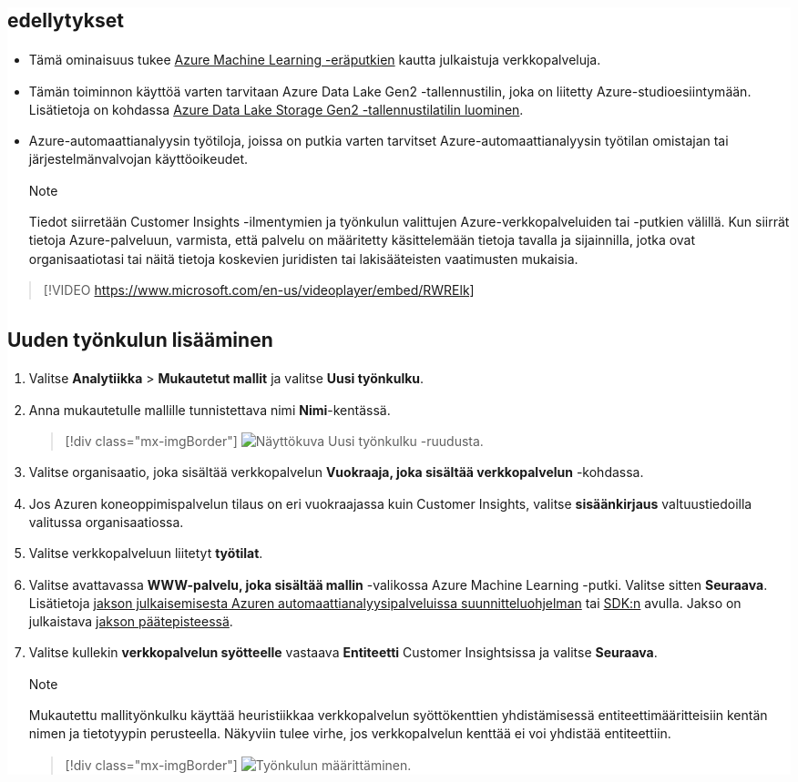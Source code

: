 ## <a name="prerequisites"></a>edellytykset

- Tämä ominaisuus tukee [Azure Machine Learning -eräputkien](/azure/machine-learning/concept-ml-pipelines) kautta julkaistuja verkkopalveluja.

- Tämän toiminnon käyttöä varten tarvitaan Azure Data Lake Gen2 -tallennustilin, joka on liitetty Azure-studioesiintymään. Lisätietoja on kohdassa [Azure Data Lake Storage Gen2 -tallennustilatilin luominen](/azure/storage/blobs/data-lake-storage-quickstart-create-account).

- Azure-automaattianalyysin työtiloja, joissa on putkia varten tarvitset Azure-automaattianalyysin työtilan omistajan tai järjestelmänvalvojan käyttöoikeudet.

   > [!NOTE]
   > Tiedot siirretään Customer Insights -ilmentymien ja työnkulun valittujen Azure-verkkopalveluiden tai -putkien välillä. Kun siirrät tietoja Azure-palveluun, varmista, että palvelu on määritetty käsittelemään tietoja tavalla ja sijainnilla, jotka ovat organisaatiotasi tai näitä tietoja koskevien juridisten tai lakisääteisten vaatimusten mukaisia.

> [!VIDEO https://www.microsoft.com/en-us/videoplayer/embed/RWRElk]

## <a name="add-a-new-workflow"></a>Uuden työnkulun lisääminen

1. Valitse **Analytiikka** > **Mukautetut mallit** ja valitse **Uusi työnkulku**.

1. Anna mukautetulle mallille tunnistettava nimi **Nimi**-kentässä.

   > [!div class="mx-imgBorder"]
   > ![Näyttökuva Uusi työnkulku -ruudusta.](media/new-workflowv2.png "Näyttökuva Uusi työnkulku -ruudusta")

1. Valitse organisaatio, joka sisältää verkkopalvelun **Vuokraaja, joka sisältää verkkopalvelun** -kohdassa.

1. Jos Azuren koneoppimispalvelun tilaus on eri vuokraajassa kuin Customer Insights, valitse **sisäänkirjaus** valtuustiedoilla valitussa organisaatiossa.

1. Valitse verkkopalveluun liitetyt **työtilat**. 

1. Valitse avattavassa **WWW-palvelu, joka sisältää mallin** -valikossa Azure Machine Learning -putki. Valitse sitten **Seuraava**.    
   Lisätietoja [jakson julkaisemisesta Azuren automaattianalyysipalveluissa suunnitteluohjelman](/azure/machine-learning/concept-ml-pipelines#building-pipelines-with-the-designer) tai [SDK:n](/azure/machine-learning/concept-ml-pipelines#building-pipelines-with-the-python-sdk) avulla. Jakso on julkaistava [jakson päätepisteessä](/azure/machine-learning/how-to-run-batch-predictions-designer#submit-a-pipeline-run).

1. Valitse kullekin **verkkopalvelun syötteelle** vastaava **Entiteetti** Customer Insightsissa ja valitse **Seuraava**.
   > [!NOTE]
   > Mukautettu mallityönkulku käyttää heuristiikkaa verkkopalvelun syöttökenttien yhdistämisessä entiteettimääritteisiin kentän nimen ja tietotyypin perusteella. Näkyviin tulee virhe, jos verkkopalvelun kenttää ei voi yhdistää entiteettiin.

   > [!div class="mx-imgBorder"]
   > ![Työnkulun määrittäminen.](media/intelligence-screen2-updated.png "Työnkulun määrittäminen")
